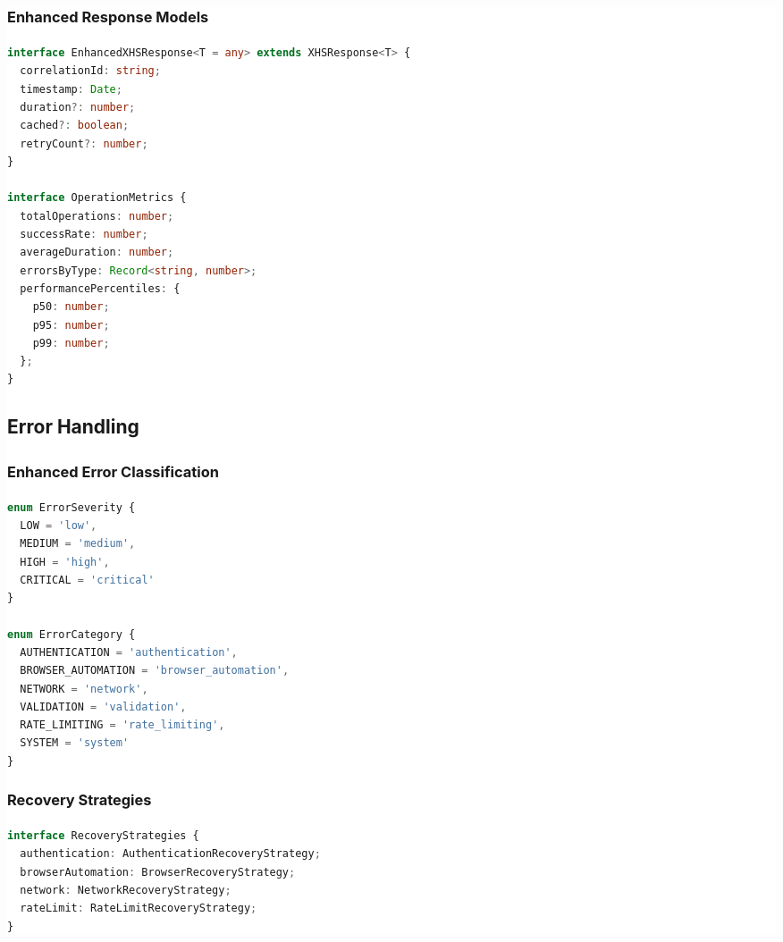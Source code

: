 
### Enhanced Response Models
```typescript
interface EnhancedXHSResponse<T = any> extends XHSResponse<T> {
  correlationId: string;
  timestamp: Date;
  duration?: number;
  cached?: boolean;
  retryCount?: number;
}

interface OperationMetrics {
  totalOperations: number;
  successRate: number;
  averageDuration: number;
  errorsByType: Record<string, number>;
  performancePercentiles: {
    p50: number;
    p95: number;
    p99: number;
  };
}
```

## Error Handling

### Enhanced Error Classification
```typescript
enum ErrorSeverity {
  LOW = 'low',
  MEDIUM = 'medium',
  HIGH = 'high',
  CRITICAL = 'critical'
}

enum ErrorCategory {
  AUTHENTICATION = 'authentication',
  BROWSER_AUTOMATION = 'browser_automation',
  NETWORK = 'network',
  VALIDATION = 'validation',
  RATE_LIMITING = 'rate_limiting',
  SYSTEM = 'system'
}
```

### Recovery Strategies
```typescript
interface RecoveryStrategies {
  authentication: AuthenticationRecoveryStrategy;
  browserAutomation: BrowserRecoveryStrategy;
  network: NetworkRecoveryStrategy;
  rateLimit: RateLimitRecoveryStrategy;
}
```
